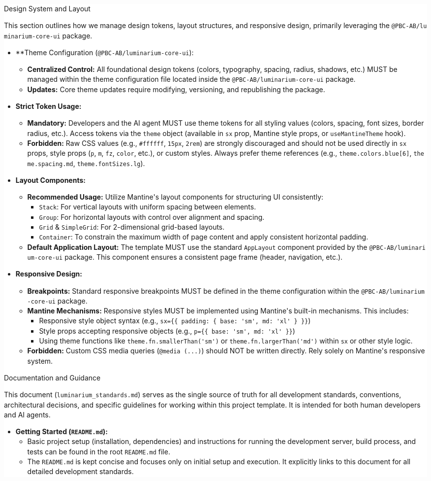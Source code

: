 Design System and Layout

This section outlines how we manage design tokens, layout structures, and responsive design, primarily leveraging the `@PBC-AB/luminarium-core-ui` package.

- **Theme Configuration (`@PBC-AB/luminarium-core-ui`):
    - **Centralized Control:** All foundational design tokens (colors, typography, spacing, radius, shadows, etc.) MUST be managed within the theme configuration file located inside the `@PBC-AB/luminarium-core-ui` package.
    - **Updates:** Core theme updates require modifying, versioning, and republishing the package.

- **Strict Token Usage:**
    - **Mandatory:** Developers and the AI agent MUST use theme tokens for all styling values (colors, spacing, font sizes, border radius, etc.). Access tokens via the `theme` object (available in `sx` prop, Mantine style props, or `useMantineTheme` hook).
    - **Forbidden:** Raw CSS values (e.g., `#ffffff`, `15px`, `2rem`) are strongly discouraged and should not be used directly in `sx` props, style props (`p`, `m`, `fz`, `color`, etc.), or custom styles. Always prefer theme references (e.g., `theme.colors.blue[6]`, `theme.spacing.md`, `theme.fontSizes.lg`).

- **Layout Components:**
    - **Recommended Usage:** Utilize Mantine's layout components for structuring UI consistently:
        - `Stack`: For vertical layouts with uniform spacing between elements.
        - `Group`: For horizontal layouts with control over alignment and spacing.
        - `Grid` & `SimpleGrid`: For 2-dimensional grid-based layouts.
        - `Container`: To constrain the maximum width of page content and apply consistent horizontal padding.
    - **Default Application Layout:** The template MUST use the standard `AppLayout` component provided by the `@PBC-AB/luminarium-core-ui` package. This component ensures a consistent page frame (header, navigation, etc.).

- **Responsive Design:**
    - **Breakpoints:** Standard responsive breakpoints MUST be defined in the theme configuration within the `@PBC-AB/luminarium-core-ui` package.
    - **Mantine Mechanisms:** Responsive styles MUST be implemented using Mantine's built-in mechanisms. This includes:
        - Responsive style object syntax (e.g., `sx={{ padding: { base: 'sm', md: 'xl' } }}`) 
        - Style props accepting responsive objects (e.g., `p={{ base: 'sm', md: 'xl' }}`)
        - Using theme functions like `theme.fn.smallerThan('sm')` or `theme.fn.largerThan('md')` within `sx` or other style logic.
    - **Forbidden:** Custom CSS media queries (`@media (...)`) should NOT be written directly. Rely solely on Mantine's responsive system. 

Documentation and Guidance

This document (`luminarium_standards.md`) serves as the single source of truth for all development standards, conventions, architectural decisions, and specific guidelines for working within this project template. It is intended for both human developers and AI agents.

- **Getting Started (`README.md`):**
    - Basic project setup (installation, dependencies) and instructions for running the development server, build process, and tests can be found in the root `README.md` file.
    - The `README.md` is kept concise and focuses only on initial setup and execution. It explicitly links to this document for all detailed development standards.
